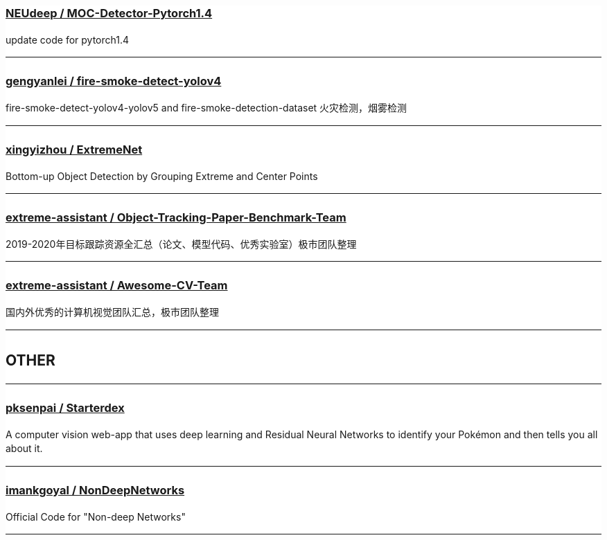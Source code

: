 ### [NEUdeep / MOC-Detector-Pytorch1.4](https://github.com/NEUdeep/MOC-Detector-Pytorch1.4)

update code for pytorch1.4

---

### [gengyanlei / fire-smoke-detect-yolov4](https://github.com/gengyanlei/fire-smoke-detect-yolov4)

fire-smoke-detect-yolov4-yolov5 and fire-smoke-detection-dataset 火灾检测，烟雾检测

---

### [xingyizhou / ExtremeNet](https://github.com/xingyizhou/ExtremeNet)

Bottom-up Object Detection by Grouping Extreme and Center Points

---

### [extreme-assistant / Object-Tracking-Paper-Benchmark-Team](https://github.com/extreme-assistant/Object-Tracking-Paper-Benchmark-Team)

2019-2020年目标跟踪资源全汇总（论文、模型代码、优秀实验室）极市团队整理

---

### [extreme-assistant / Awesome-CV-Team](https://github.com/extreme-assistant/Awesome-CV-Team)

国内外优秀的计算机视觉团队汇总，极市团队整理

---

## OTHER

---

### [pksenpai / Starterdex](https://github.com/pksenpai/Starterdex)

A computer vision web-app that uses deep learning and Residual Neural Networks to identify your Pokémon and then tells you all about it.

---

### [imankgoyal / NonDeepNetworks](https://github.com/imankgoyal/NonDeepNetworks)

Official Code for "Non-deep Networks"

---
